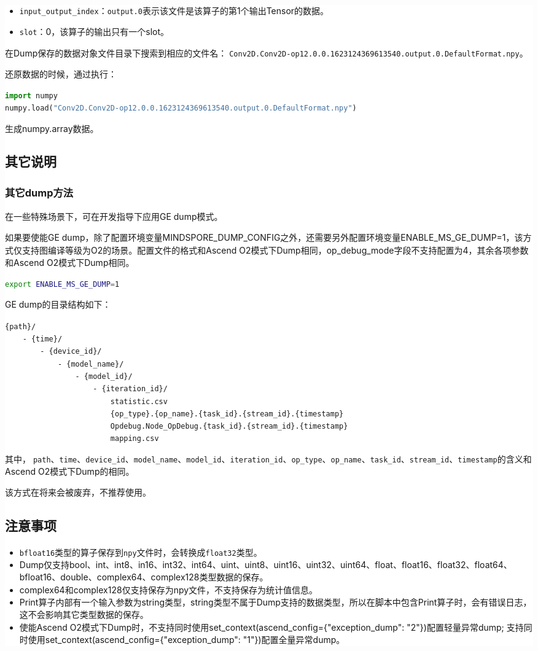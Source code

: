 - `input_output_index`：`output.0`表示该文件是该算子的第1个输出Tensor的数据。

- `slot`：0，该算子的输出只有一个slot。

在Dump保存的数据对象文件目录下搜索到相应的文件名：
`Conv2D.Conv2D-op12.0.0.1623124369613540.output.0.DefaultFormat.npy`。

还原数据的时候，通过执行：

```python
import numpy
numpy.load("Conv2D.Conv2D-op12.0.0.1623124369613540.output.0.DefaultFormat.npy")
```

生成numpy.array数据。

## 其它说明

### 其它dump方法

在一些特殊场景下，可在开发指导下应用GE dump模式。

如果要使能GE dump，除了配置环境变量MINDSPORE_DUMP_CONFIG之外，还需要另外配置环境变量ENABLE_MS_GE_DUMP=1，该方式仅支持图编译等级为O2的场景。配置文件的格式和Ascend O2模式下Dump相同，op_debug_mode字段不支持配置为4，其余各项参数和Ascend O2模式下Dump相同。

```bash
export ENABLE_MS_GE_DUMP=1
```

GE dump的目录结构如下：

```text
{path}/
    - {time}/
        - {device_id}/
            - {model_name}/
                - {model_id}/
                    - {iteration_id}/
                        statistic.csv
                        {op_type}.{op_name}.{task_id}.{stream_id}.{timestamp}
                        Opdebug.Node_OpDebug.{task_id}.{stream_id}.{timestamp}
                        mapping.csv
```

其中， `path`、`time`、`device_id`、`model_name`、`model_id`、`iteration_id`、`op_type`、`op_name`、`task_id`、`stream_id`、`timestamp`的含义和Ascend O2模式下Dump的相同。

该方式在将来会被废弃，不推荐使用。

## 注意事项

- `bfloat16`类型的算子保存到`npy`文件时，会转换成`float32`类型。
- Dump仅支持bool、int、int8、in16、int32、int64、uint、uint8、uint16、uint32、uint64、float、float16、float32、float64、bfloat16、double、complex64、complex128类型数据的保存。
- complex64和complex128仅支持保存为npy文件，不支持保存为统计值信息。
- Print算子内部有一个输入参数为string类型，string类型不属于Dump支持的数据类型，所以在脚本中包含Print算子时，会有错误日志，这不会影响其它类型数据的保存。
- 使能Ascend O2模式下Dump时，不支持同时使用set_context(ascend_config={"exception_dump": "2"})配置轻量异常dump; 支持同时使用set_context(ascend_config={"exception_dump": "1"})配置全量异常dump。
